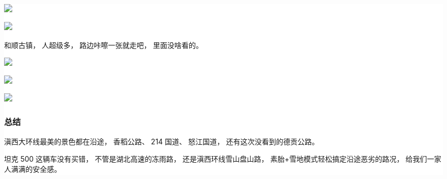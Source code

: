 ![]({{site.url}}/pics/tourism-dianxi/微信图片_202402150956181.jpg)

![]({{site.url}}/pics/tourism-dianxi/微信图片_202402150956182.jpg)

和顺古镇， 人超级多， 路边咔嚓一张就走吧， 里面没啥看的。

![]({{site.url}}/pics/tourism-dianxi/微信图片_202402150956191.jpg)

![]({{site.url}}/pics/tourism-dianxi/微信图片_20240215095620.jpg)

![]({{site.url}}/pics/tourism-dianxi/微信图片_202402150956201.jpg)

### 总结
滇西大环线最美的景色都在沿途， 香稻公路、 214 国道、 怒江国道， 还有这次没看到的德贡公路。

坦克 500 这辆车没有买错， 不管是湖北高速的冻雨路， 还是滇西环线雪山盘山路， 素胎+雪地模式轻松搞定沿途恶劣的路况， 给我们一家人满满的安全感。
